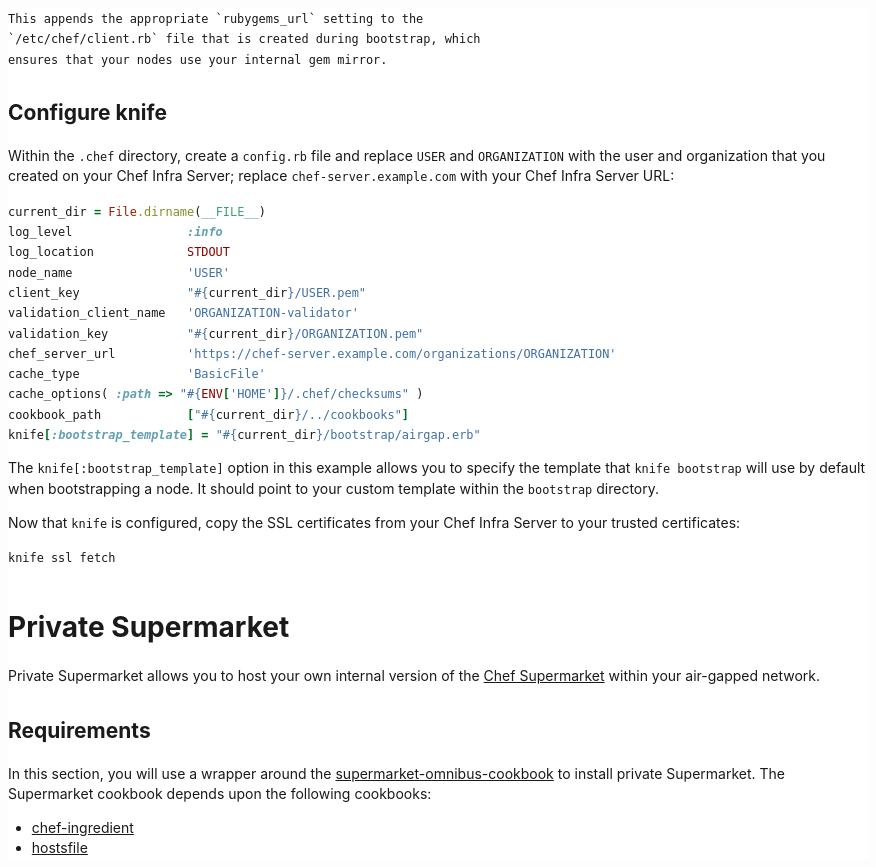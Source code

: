     This appends the appropriate `rubygems_url` setting to the
    `/etc/chef/client.rb` file that is created during bootstrap, which
    ensures that your nodes use your internal gem mirror.

Configure knife
---------------

Within the `.chef` directory, create a `config.rb` file and replace
`USER` and `ORGANIZATION` with the user and organization that you
created on your Chef Infra Server; replace `chef-server.example.com`
with your Chef Infra Server URL:

``` ruby
current_dir = File.dirname(__FILE__)
log_level                :info
log_location             STDOUT
node_name                'USER'
client_key               "#{current_dir}/USER.pem"
validation_client_name   'ORGANIZATION-validator'
validation_key           "#{current_dir}/ORGANIZATION.pem"
chef_server_url          'https://chef-server.example.com/organizations/ORGANIZATION'
cache_type               'BasicFile'
cache_options( :path => "#{ENV['HOME']}/.chef/checksums" )
cookbook_path            ["#{current_dir}/../cookbooks"]
knife[:bootstrap_template] = "#{current_dir}/bootstrap/airgap.erb"
```

The `knife[:bootstrap_template]` option in this example allows you to
specify the template that `knife bootstrap` will use by default when
bootstrapping a node. It should point to your custom template within the
`bootstrap` directory.

Now that `knife` is configured, copy the SSL certificates from your Chef
Infra Server to your trusted certificates:

``` ruby
knife ssl fetch
```

Private Supermarket
===================

Private Supermarket allows you to host your own internal version of the
[Chef Supermarket](https://supermarket.chef.io) within your air-gapped
network.

Requirements
------------

In this section, you will use a wrapper around the
[supermarket-omnibus-cookbook](https://supermarket.chef.io/cookbooks/supermarket-omnibus-cookbook)
to install private Supermarket. The Supermarket cookbook depends upon
the following cookbooks:

-   [chef-ingredient](https://supermarket.chef.io/cookbooks/chef-ingredient)
-   [hostsfile](https://supermarket.chef.io/cookbooks/hostsfile)
